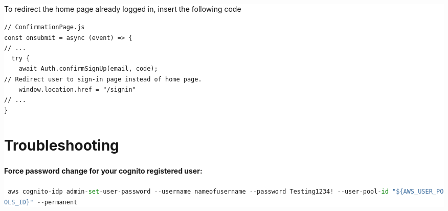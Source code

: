 To redirect the home page already logged in, insert the following code
```
// ConfirmationPage.js
const onsubmit = async (event) => {
// ...
  try {
    await Auth.confirmSignUp(email, code);
// Redirect user to sign-in page instead of home page.
    window.location.href = "/signin"
// ...
}
```

# Troubleshooting

  #### Force password change for your cognito registered user: 

 ```python
  aws cognito-idp admin-set-user-password --username nameofusername --password Testing1234! --user-pool-id "${AWS_USER_POOLS_ID}" --permanent
```

